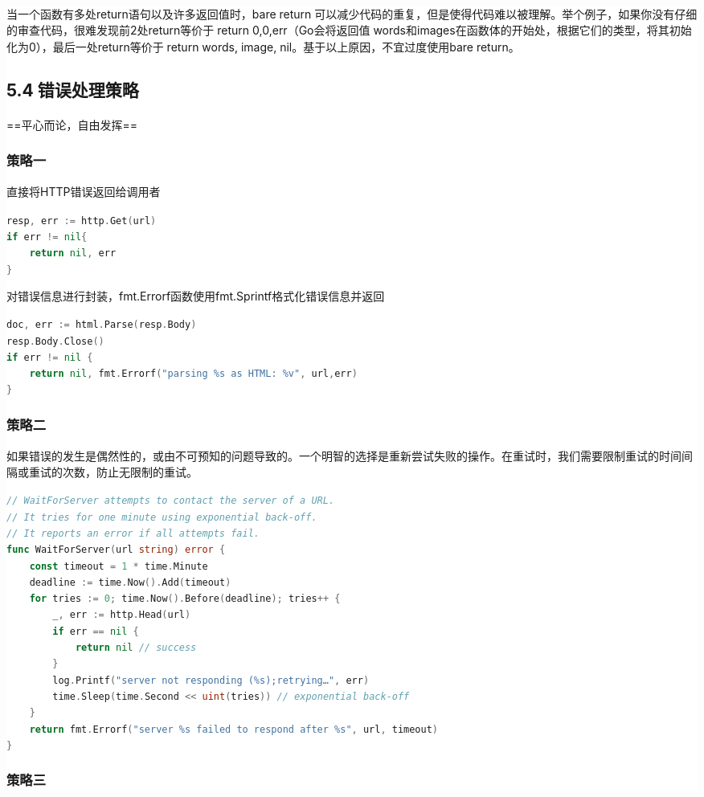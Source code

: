 当一个函数有多处return语句以及许多返回值时，bare return 可以减少代码的重复，但是使得代码难以被理解。举个例子，如果你没有仔细的审查代码，很难发现前2处return等价于 return 0,0,err（Go会将返回值 words和images在函数体的开始处，根据它们的类型，将其初始化为0），最后一处return等价于 return words, image, nil。基于以上原因，不宜过度使用bare return。

## 5.4 错误处理策略

==平心而论，自由发挥==

### 策略一

直接将HTTP错误返回给调用者

```Go
resp, err := http.Get(url)
if err != nil{
    return nil, err
}
```

对错误信息进行封装，fmt.Errorf函数使用fmt.Sprintf格式化错误信息并返回

```Go
doc, err := html.Parse(resp.Body)
resp.Body.Close()
if err != nil {
    return nil, fmt.Errorf("parsing %s as HTML: %v", url,err)
}
```

### 策略二

如果错误的发生是偶然性的，或由不可预知的问题导致的。一个明智的选择是重新尝试失败的操作。在重试时，我们需要限制重试的时间间隔或重试的次数，防止无限制的重试。

```Go
// WaitForServer attempts to contact the server of a URL.
// It tries for one minute using exponential back-off.
// It reports an error if all attempts fail.
func WaitForServer(url string) error {
    const timeout = 1 * time.Minute
    deadline := time.Now().Add(timeout)
    for tries := 0; time.Now().Before(deadline); tries++ {
        _, err := http.Head(url)
        if err == nil {
            return nil // success
        }
        log.Printf("server not responding (%s);retrying…", err)
        time.Sleep(time.Second << uint(tries)) // exponential back-off
    }
    return fmt.Errorf("server %s failed to respond after %s", url, timeout)
}
```

### 策略三
